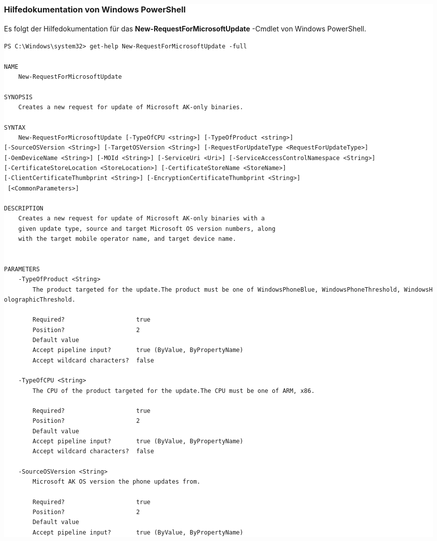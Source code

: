 ### <a name="span-idhelpdocumentationfromwindowspowershellspanspan-idhelpdocumentationfromwindowspowershellspanspan-idhelpdocumentationfromwindowspowershellspanhelp-documentation-from-windows-powershell"></a><span id="Help_documentation_from_Windows_PowerShell"></span><span id="help_documentation_from_windows_powershell"></span><span id="HELP_DOCUMENTATION_FROM_WINDOWS_POWERSHELL"></span>Hilfedokumentation von Windows PowerShell

Es folgt der Hilfedokumentation für das **New-RequestForMicrosoftUpdate** -Cmdlet von Windows PowerShell.

``` syntax
PS C:\Windows\system32> get-help New-RequestForMicrosoftUpdate -full

NAME
    New-RequestForMicrosoftUpdate

SYNOPSIS
    Creates a new request for update of Microsoft AK-only binaries.

SYNTAX
    New-RequestForMicrosoftUpdate [-TypeOfCPU <string>] [-TypeOfProduct <string>] 
[-SourceOSVersion <String>] [-TargetOSVersion <String>] [-RequestForUpdateType <RequestForUpdateType>]
[-OemDeviceName <String>] [-MOId <String>] [-ServiceUri <Uri>] [-ServiceAccessControlNamespace <String>]
[-CertificateStoreLocation <StoreLocation>] [-CertificateStoreName <StoreName>]
[-ClientCertificateThumbprint <String>] [-EncryptionCertificateThumbprint <String>]
 [<CommonParameters>]

DESCRIPTION
    Creates a new request for update of Microsoft AK-only binaries with a
    given update type, source and target Microsoft OS version numbers, along
    with the target mobile operator name, and target device name.


PARAMETERS
    -TypeOfProduct <String>
        The product targeted for the update.The product must be one of WindowsPhoneBlue, WindowsPhoneThreshold, WindowsHolographicThreshold.

        Required?                    true
        Position?                    2
        Default value
        Accept pipeline input?       true (ByValue, ByPropertyName)
        Accept wildcard characters?  false

    -TypeOfCPU <String>
        The CPU of the product targeted for the update.The CPU must be one of ARM, x86.

        Required?                    true
        Position?                    2
        Default value
        Accept pipeline input?       true (ByValue, ByPropertyName)
        Accept wildcard characters?  false

    -SourceOSVersion <String>
        Microsoft AK OS version the phone updates from.

        Required?                    true
        Position?                    2
        Default value
        Accept pipeline input?       true (ByValue, ByPropertyName)
```